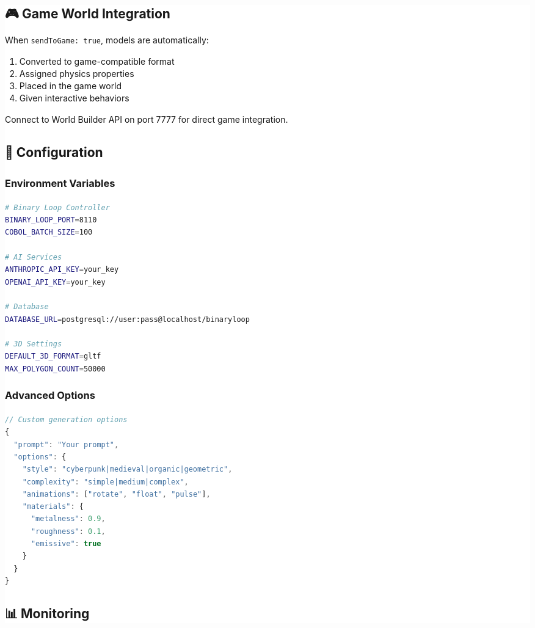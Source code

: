 ## 🎮 Game World Integration

When `sendToGame: true`, models are automatically:
1. Converted to game-compatible format
2. Assigned physics properties
3. Placed in the game world
4. Given interactive behaviors

Connect to World Builder API on port 7777 for direct game integration.

## 🔧 Configuration

### Environment Variables

```bash
# Binary Loop Controller
BINARY_LOOP_PORT=8110
COBOL_BATCH_SIZE=100

# AI Services
ANTHROPIC_API_KEY=your_key
OPENAI_API_KEY=your_key

# Database
DATABASE_URL=postgresql://user:pass@localhost/binaryloop

# 3D Settings
DEFAULT_3D_FORMAT=gltf
MAX_POLYGON_COUNT=50000
```

### Advanced Options

```javascript
// Custom generation options
{
  "prompt": "Your prompt",
  "options": {
    "style": "cyberpunk|medieval|organic|geometric",
    "complexity": "simple|medium|complex",
    "animations": ["rotate", "float", "pulse"],
    "materials": {
      "metalness": 0.9,
      "roughness": 0.1,
      "emissive": true
    }
  }
}
```

## 📊 Monitoring
